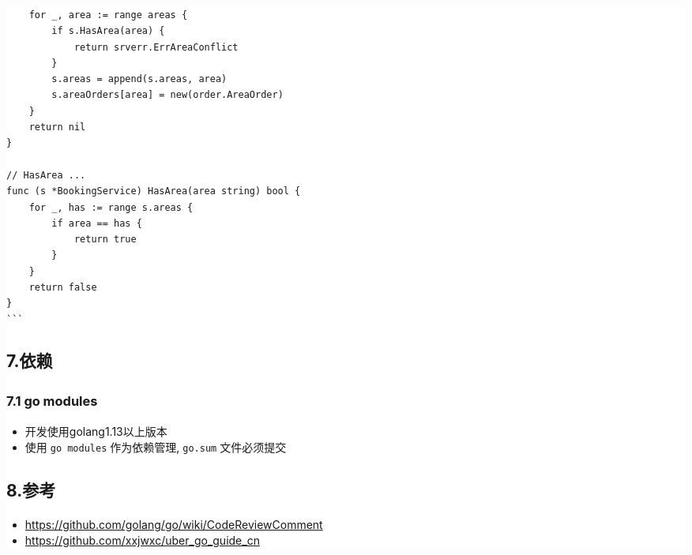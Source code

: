         for _, area := range areas {
            if s.HasArea(area) {
                return srverr.ErrAreaConflict
            }
            s.areas = append(s.areas, area)
            s.areaOrders[area] = new(order.AreaOrder)
        }
        return nil
    }

    // HasArea ...
    func (s *BookingService) HasArea(area string) bool {
        for _, has := range s.areas {
            if area == has {
                return true
            }
        }
        return false
    }
    ```
## 7.依赖

### 7.1 go modules
- 开发使用golang1.13以上版本
- 使用 `go modules` 作为依赖管理, `go.sum` 文件必须提交


## 8.参考
- https://github.com/golang/go/wiki/CodeReviewComment
- https://github.com/xxjwxc/uber_go_guide_cn